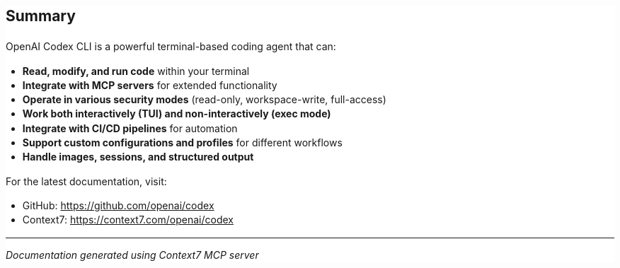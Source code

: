 
## Summary

OpenAI Codex CLI is a powerful terminal-based coding agent that can:

- **Read, modify, and run code** within your terminal
- **Integrate with MCP servers** for extended functionality
- **Operate in various security modes** (read-only, workspace-write, full-access)
- **Work both interactively (TUI) and non-interactively (exec mode)**
- **Integrate with CI/CD pipelines** for automation
- **Support custom configurations and profiles** for different workflows
- **Handle images, sessions, and structured output**

For the latest documentation, visit:
- GitHub: https://github.com/openai/codex
- Context7: https://context7.com/openai/codex

---

*Documentation generated using Context7 MCP server*
